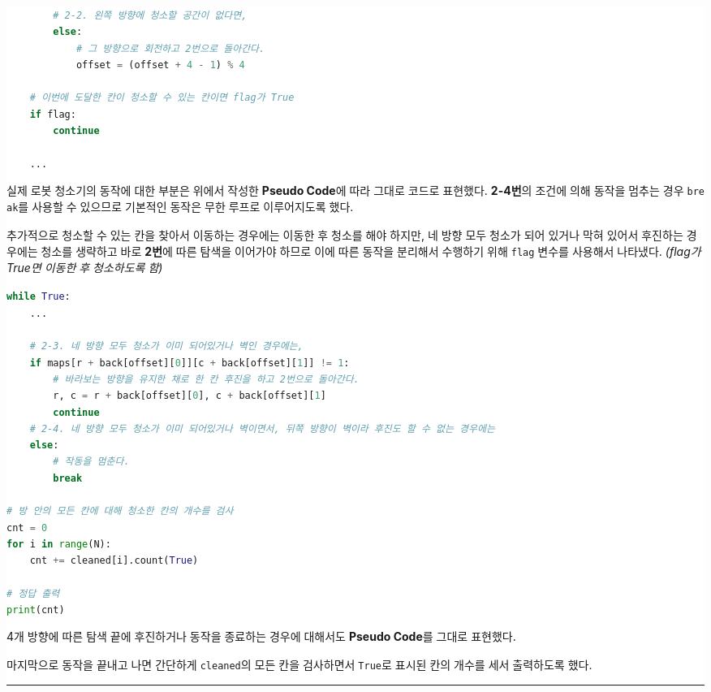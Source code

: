 ```python
        # 2-2. 왼쪽 방향에 청소할 공간이 없다면,
        else:
            # 그 방향으로 회전하고 2번으로 돌아간다.
            offset = (offset + 4 - 1) % 4

    # 이번에 도달한 칸이 청소할 수 있는 칸이면 flag가 True
    if flag:
        continue

    ...
```

실제 로봇 청소기의 동작에 대한 부분은
위에서 작성한 **Pseudo Code**에 따라 그대로 코드로 표현했다.
**2-4번**의 조건에 의해 동작을 멈추는 경우 `break`를 사용할 수 있으므로
기본적인 동작은 무한 루프로 이루어지도록 했다.  

추가적으로 청소할 수 있는 칸을 찾아서 이동하는 경우에는
이동한 후 청소를 해야 하지만,
네 방향 모두 청소가 되어 있거나 막혀 있어서 후진하는 경우에는
청소를 생략하고 바로 **2번**에 따른 탐색을 이어가야 하므로
이에 따른 동작을 분리해서 수행하기 위해 `flag` 변수를 사용해서 나타냈다.
_(flag가 True면 이동한 후 청소하도록 함)_  

```python
while True:
    ...

    # 2-3. 네 방향 모두 청소가 이미 되어있거나 벽인 경우에는,
    if maps[r + back[offset][0]][c + back[offset][1]] != 1:
        # 바라보는 방향을 유지한 채로 한 칸 후진을 하고 2번으로 돌아간다.
        r, c = r + back[offset][0], c + back[offset][1]
        continue
    # 2-4. 네 방향 모두 청소가 이미 되어있거나 벽이면서, 뒤쪽 방향이 벽이라 후진도 할 수 없는 경우에는
    else:
        # 작동을 멈춘다.
        break

# 방 안의 모든 칸에 대해 청소한 칸의 개수를 검사
cnt = 0
for i in range(N):
    cnt += cleaned[i].count(True)

# 정답 출력
print(cnt)
```

4개 방향에 따른 탐색 끝에 후진하거나 동작을 종료하는 경우에 대해서도
**Pseudo Code**를 그대로 표현했다.  

마지막으로 동작을 끝내고 나면 간단하게 `cleaned`의 모든 칸을 검사하면서
`True`로 표시된 칸의 개수를 세서 출력하도록 했다.  

---
